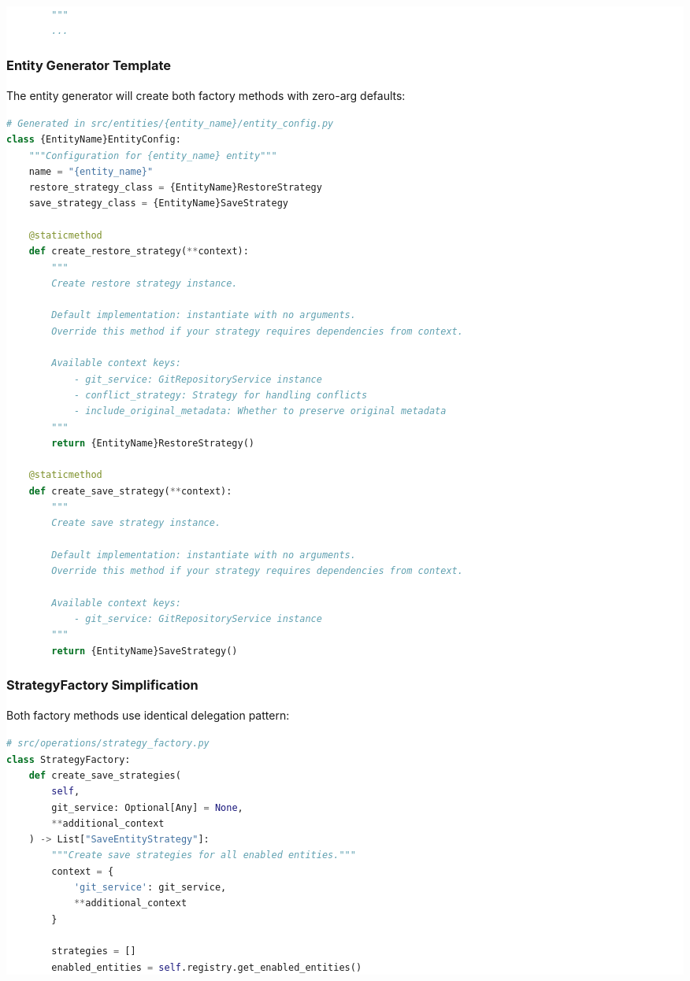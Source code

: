 ```python
        """
        ...
```

### Entity Generator Template

The entity generator will create both factory methods with zero-arg defaults:

```python
# Generated in src/entities/{entity_name}/entity_config.py
class {EntityName}EntityConfig:
    """Configuration for {entity_name} entity"""
    name = "{entity_name}"
    restore_strategy_class = {EntityName}RestoreStrategy
    save_strategy_class = {EntityName}SaveStrategy

    @staticmethod
    def create_restore_strategy(**context):
        """
        Create restore strategy instance.

        Default implementation: instantiate with no arguments.
        Override this method if your strategy requires dependencies from context.

        Available context keys:
            - git_service: GitRepositoryService instance
            - conflict_strategy: Strategy for handling conflicts
            - include_original_metadata: Whether to preserve original metadata
        """
        return {EntityName}RestoreStrategy()

    @staticmethod
    def create_save_strategy(**context):
        """
        Create save strategy instance.

        Default implementation: instantiate with no arguments.
        Override this method if your strategy requires dependencies from context.

        Available context keys:
            - git_service: GitRepositoryService instance
        """
        return {EntityName}SaveStrategy()
```

### StrategyFactory Simplification

Both factory methods use identical delegation pattern:

```python
# src/operations/strategy_factory.py
class StrategyFactory:
    def create_save_strategies(
        self,
        git_service: Optional[Any] = None,
        **additional_context
    ) -> List["SaveEntityStrategy"]:
        """Create save strategies for all enabled entities."""
        context = {
            'git_service': git_service,
            **additional_context
        }

        strategies = []
        enabled_entities = self.registry.get_enabled_entities()
```
